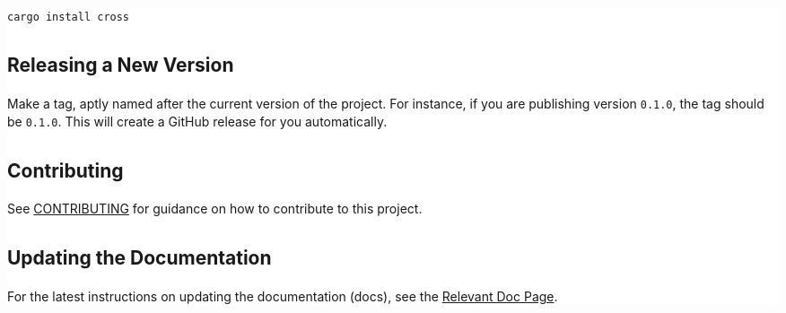 ```
cargo install cross
```

## Releasing a New Version

Make a tag, aptly named after the current version of the project. For instance, if you are publishing version `0.1.0`, the tag should be `0.1.0`. This will create a GitHub release for you automatically.

## Contributing

See [CONTRIBUTING](CONTRIBUTING.MD) for guidance on how to contribute to this project.

## Updating the Documentation

For the latest instructions on updating the documentation (docs), see the [Relevant Doc Page].

[codelldb]: https://marketplace.visualstudio.com/items?itemName=vadimcn.vscode-lldb
[coverage-gutters]: https://marketplace.visualstudio.com/items?itemName=ryanluker.vscode-coverage-gutters
[target-triple]: https://doc.rust-lang.org/nightly/rustc/platform-support.html
[mkdocs-material]: https://squidfunk.github.io/mkdocs-material/
[Relevant Doc Page]: https://dxt-lossless-transform.github.io/dxt-lossless-transform/Reloaded/Pages/contributing
[rust-analyzer]: https://marketplace.visualstudio.com/items?itemName=rust-lang.rust-analyzer
[rust-toolchain]: https://www.rust-lang.org/tools/install
